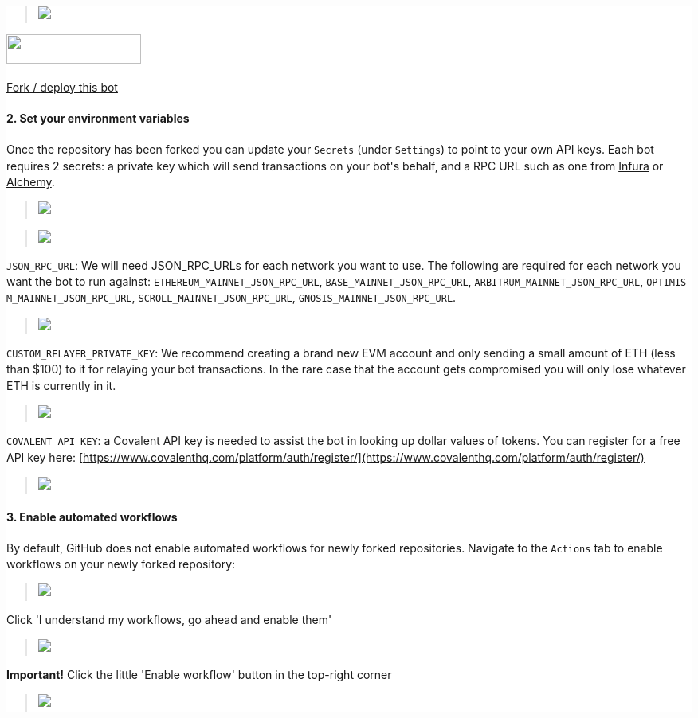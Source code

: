 > <kbd><img src="https://github.com/GenerationSoftware/pt-v5-liquidator-gh-action-bot/blob/main/images/screenshot-forking-1.jpg?raw=true" /></kbd>

[<img src="https://github.com/GenerationSoftware/pt-v5-prize-claimer-gh-action-bot/blob/main/images/one-click-deploy@2x.png?raw=true" width="169" height="37"/>](https://github.com/GenerationSoftware/pt-v5-prize-claimer-gh-action-bot/fork "one click deploy button")

[Fork / deploy this bot](https://github.com/GenerationSoftware/pt-v5-prize-claimer-gh-action-bot/fork)

#### 2. Set your environment variables

Once the repository has been forked you can update your `Secrets` (under `Settings`) to point to your own API keys. Each bot requires 2 secrets: a private key which will send transactions on your bot's behalf, and a RPC URL such as one from [Infura](https://www.infura.io/) or [Alchemy](https://www.alchemy.com/).

> <kbd><img src="https://github.com/GenerationSoftware/pt-v5-liquidator-gh-action-bot/blob/main/images/screenshot-settings-1.jpg?raw=true" /></kbd>

> <kbd><img src="https://github.com/GenerationSoftware/pt-v5-liquidator-gh-action-bot/blob/main/images/screenshot-settings-2-jsonrpc.jpg?raw=true" /></kbd>

`JSON_RPC_URL`: We will need JSON_RPC_URLs for each network you want to use. The following are required for each network you want the bot to run against: `ETHEREUM_MAINNET_JSON_RPC_URL`, `BASE_MAINNET_JSON_RPC_URL`, `ARBITRUM_MAINNET_JSON_RPC_URL`, `OPTIMISM_MAINNET_JSON_RPC_URL`, `SCROLL_MAINNET_JSON_RPC_URL`, `GNOSIS_MAINNET_JSON_RPC_URL`.

> <kbd>
> <img src="https://github.com/GenerationSoftware/pt-v5-liquidator-gh-action-bot/blob/main/images/screenshot-settings-4-privkey.jpg?raw=true" />
> </kbd>

`CUSTOM_RELAYER_PRIVATE_KEY`: We recommend creating a brand new EVM account and only sending a small amount of ETH (less than $100) to it for relaying your bot transactions. In the rare case that the account gets compromised you will only lose whatever ETH is currently in it.

> <kbd><img src="https://github.com/GenerationSoftware/pt-v5-liquidator-gh-action-bot/blob/main/images/screenshot-settings-3-covalent-api.jpg?raw=true" /></kbd>

`COVALENT_API_KEY`: a Covalent API key is needed to assist the bot in looking up dollar values of tokens. You can register for a free API key here: [https://www.covalenthq.com/platform/auth/register/](https://www.covalenthq.com/platform/auth/register/)

> <kbd><img src="https://github.com/GenerationSoftware/pt-v5-liquidator-gh-action-bot/blob/main/images/screenshot-settings-5-some.jpg?raw=true" /></kbd>

#### 3. Enable automated workflows

By default, GitHub does not enable automated workflows for newly forked repositories. Navigate to the `Actions` tab to enable workflows on your newly forked repository:

> <kbd><img src="https://github.com/GenerationSoftware/pt-v5-liquidator-gh-action-bot/blob/main/images/screenshot-actions-0-nothing.jpg?raw=true" /></kbd>

Click 'I understand my workflows, go ahead and enable them'

> <kbd><img src="https://github.com/GenerationSoftware/pt-v5-liquidator-gh-action-bot/blob/main/images/screenshot-actions-2-disabled.jpg?raw=true" /></kbd>

**Important!** Click the little 'Enable workflow' button in the top-right corner

> <kbd><img src="https://github.com/GenerationSoftware/pt-v5-liquidator-gh-action-bot/blob/main/images/screenshot-actions-3-enabled.jpg?raw=true" /></kbd>
